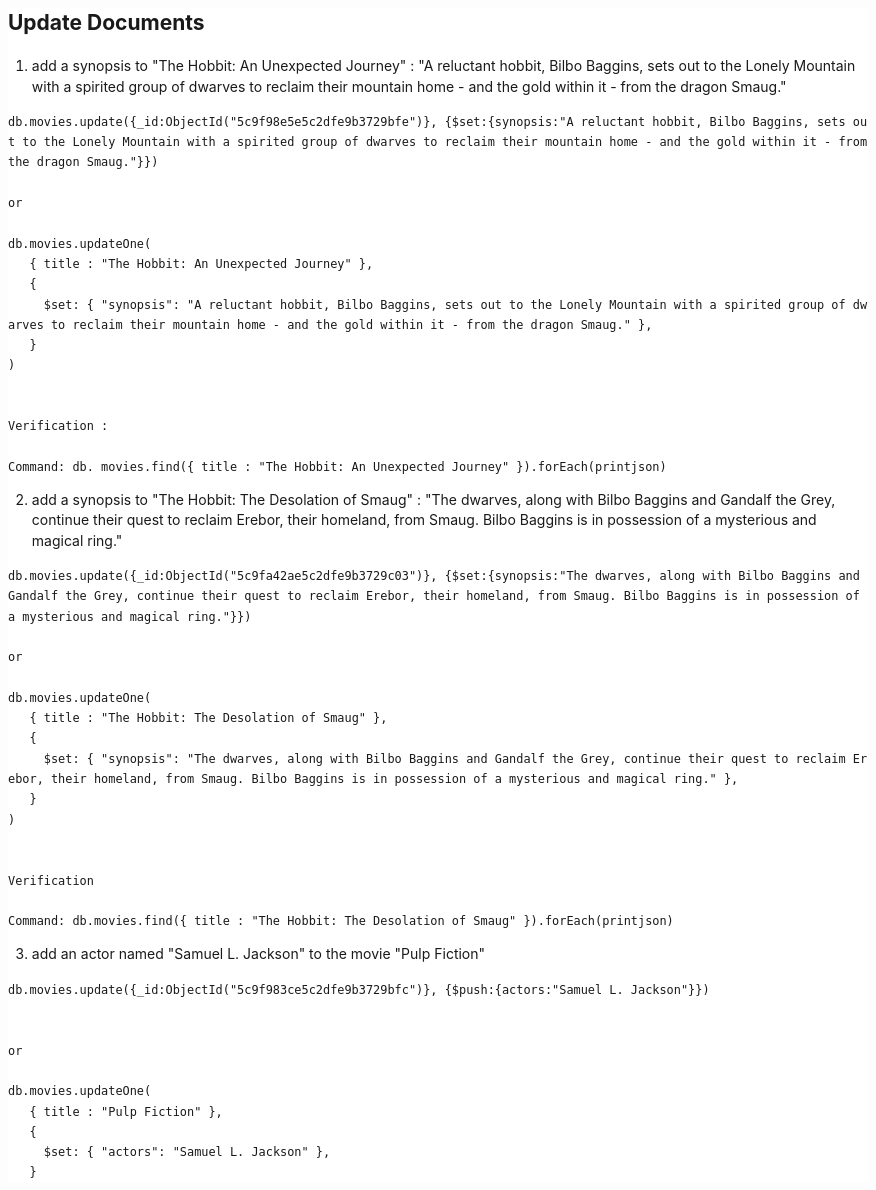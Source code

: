 ## Update Documents

1. add a synopsis to "The Hobbit: An Unexpected Journey" : "A reluctant hobbit, Bilbo Baggins, sets out to the Lonely Mountain with a spirited group of dwarves to reclaim their mountain home - and the gold within it - from the dragon Smaug."
```
db.movies.update({_id:ObjectId("5c9f98e5e5c2dfe9b3729bfe")}, {$set:{synopsis:"A reluctant hobbit, Bilbo Baggins, sets out to the Lonely Mountain with a spirited group of dwarves to reclaim their mountain home - and the gold within it - from the dragon Smaug."}})

or 

db.movies.updateOne(
   { title : "The Hobbit: An Unexpected Journey" },
   {
     $set: { "synopsis": "A reluctant hobbit, Bilbo Baggins, sets out to the Lonely Mountain with a spirited group of dwarves to reclaim their mountain home - and the gold within it - from the dragon Smaug." },
   }
)


Verification : 

Command: db. movies.find({ title : "The Hobbit: An Unexpected Journey" }).forEach(printjson)

```
2. add a synopsis to "The Hobbit: The Desolation of Smaug" : "The dwarves, along with Bilbo Baggins and Gandalf the Grey, continue their quest to reclaim Erebor, their homeland, from Smaug. Bilbo Baggins is in possession of a mysterious and magical ring."
```
db.movies.update({_id:ObjectId("5c9fa42ae5c2dfe9b3729c03")}, {$set:{synopsis:"The dwarves, along with Bilbo Baggins and Gandalf the Grey, continue their quest to reclaim Erebor, their homeland, from Smaug. Bilbo Baggins is in possession of a mysterious and magical ring."}})

or 

db.movies.updateOne(
   { title : "The Hobbit: The Desolation of Smaug" },
   {
     $set: { "synopsis": "The dwarves, along with Bilbo Baggins and Gandalf the Grey, continue their quest to reclaim Erebor, their homeland, from Smaug. Bilbo Baggins is in possession of a mysterious and magical ring." },
   }
)


Verification 

Command: db.movies.find({ title : "The Hobbit: The Desolation of Smaug" }).forEach(printjson)

```
3. add an actor named "Samuel L. Jackson" to the movie "Pulp Fiction"
```
db.movies.update({_id:ObjectId("5c9f983ce5c2dfe9b3729bfc")}, {$push:{actors:"Samuel L. Jackson"}})


or 

db.movies.updateOne(
   { title : "Pulp Fiction" },
   {
     $set: { "actors": "Samuel L. Jackson" },
   }
```